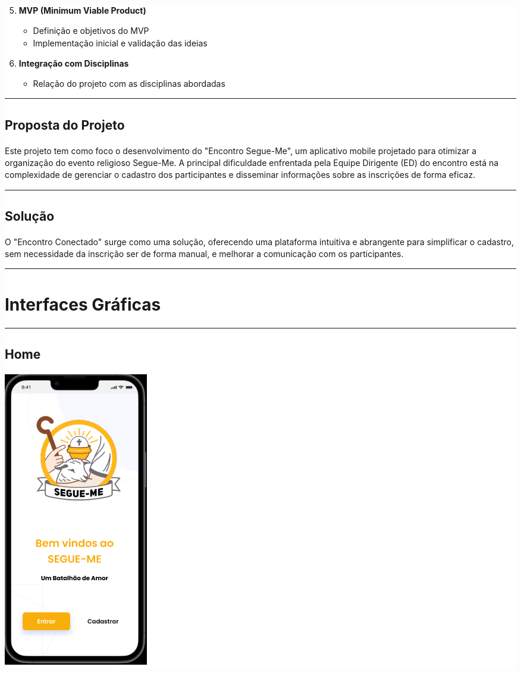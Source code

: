 5. **MVP (Minimum Viable Product)**
   - Definição e objetivos do MVP
   - Implementação inicial e validação das ideias

6. **Integração com Disciplinas**
   - Relação do projeto com as disciplinas abordadas

---

## Proposta do Projeto

Este projeto tem como foco o desenvolvimento do "Encontro Segue-Me", um aplicativo mobile projetado para otimizar a organização do evento religioso Segue-Me. A principal dificuldade enfrentada pela Equipe Dirigente (ED) do encontro está na complexidade de gerenciar o cadastro dos participantes e disseminar informações sobre as inscrições de forma eficaz. 

---

## Solução

O "Encontro Conectado" surge como uma solução, oferecendo uma plataforma intuitiva e abrangente para simplificar o cadastro, sem necessidade da inscrição ser de forma manual, e melhorar a comunicação com os participantes.

---

# Interfaces Gráficas

---

## Home

![interface](/pi2/assets/interface-images/interface1.png) 
